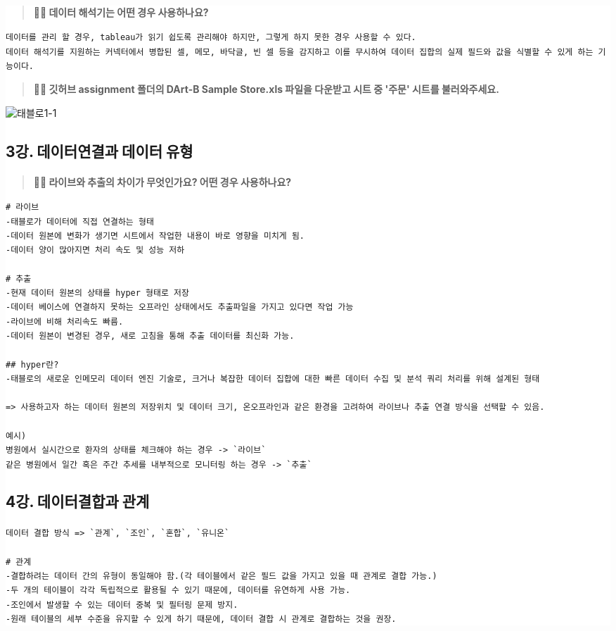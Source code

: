 
> **🧞‍♀️ 데이터 해석기는 어떤 경우 사용하나요?**

```
데이터를 관리 할 경우, tableau가 읽기 쉽도록 관리해야 하지만, 그렇게 하지 못한 경우 사용할 수 있다.   
데이터 해석기를 지원하는 커넥터에서 병합된 셀, 메모, 바닥글, 빈 셀 등을 감지하고 이를 무시하여 데이터 집합의 실제 필드와 값을 식별할 수 있게 하는 기능이다.
```


> **🧞‍♀️ 깃허브 assignment 폴더의 DArt-B Sample Store.xls 파일을 다운받고 시트 중 '주문' 시트를 불러와주세요.**


<img width="959" alt="태블로1-1" src="https://github.com/user-attachments/assets/d75915d5-3047-44b7-97ee-935bce5d5802">





## 3강. 데이터연결과 데이터 유형


> **🧞‍♀️ 라이브와 추출의 차이가 무엇인가요? 어떤 경우 사용하나요?**


```
# 라이브
-태블로가 데이터에 직접 연결하는 형태
-데이터 원본에 변화가 생기면 시트에서 작업한 내용이 바로 영향을 미치게 됨.
-데이터 양이 많아지면 처리 속도 및 성능 저하   

# 추출
-현재 데이터 원본의 상태를 hyper 형태로 저장
-데이터 베이스에 연결하지 못하는 오프라인 상태에서도 추출파일을 가지고 있다면 작업 가능
-라이브에 비해 처리속도 빠름.
-데이터 원본이 변경된 경우, 새로 고침을 통해 추출 데이터를 최신화 가능.   

## hyper란?
-태블로의 새로운 인메모리 데이터 엔진 기술로, 크거나 복잡한 데이터 집합에 대한 빠른 데이터 수집 및 분석 쿼리 처리를 위해 설계된 형태

=> 사용하고자 하는 데이터 원본의 저장위치 및 데이터 크기, 온오프라인과 같은 환경을 고려하여 라이브나 추출 연결 방식을 선택할 수 있음.

예시)
병원에서 실시간으로 환자의 상태를 체크해야 하는 경우 -> `라이브`
같은 병원에서 일간 혹은 주간 추세를 내부적으로 모니터링 하는 경우 -> `추출`

```


## 4강. 데이터결합과 관계

```
데이터 결합 방식 => `관계`, `조인`, `혼합`, `유니온`

# 관계
-결합하려는 데이터 간의 유형이 동일해야 함.(각 테이블에서 같은 필드 값을 가지고 있을 때 관계로 결합 가능.)
-두 개의 테이블이 각각 독립적으로 활용될 수 있기 때문에, 데이터를 유연하게 사용 가능.
-조인에서 발생할 수 있는 데이터 중복 및 필터링 문제 방지.
-원래 테이블의 세부 수준을 유지할 수 있게 하기 때문에, 데이터 결합 시 관계로 결합하는 것을 권장.
```
